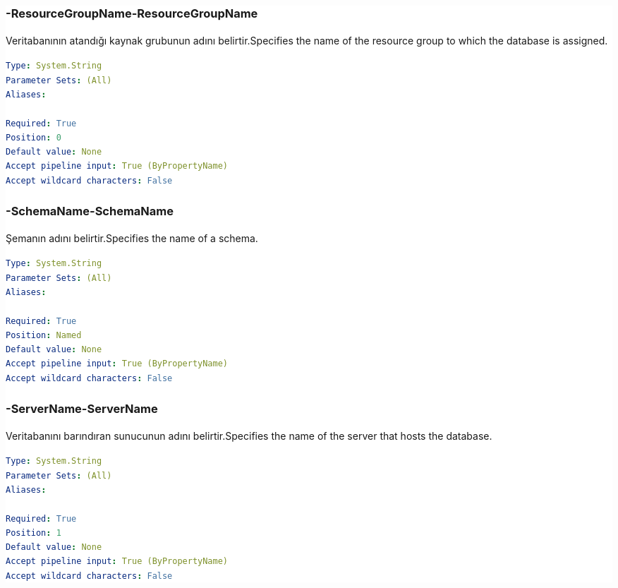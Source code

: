 ### <span data-ttu-id="908cf-159">-ResourceGroupName</span><span class="sxs-lookup"><span data-stu-id="908cf-159">-ResourceGroupName</span></span>
<span data-ttu-id="908cf-160">Veritabanının atandığı kaynak grubunun adını belirtir.</span><span class="sxs-lookup"><span data-stu-id="908cf-160">Specifies the name of the resource group to which the database is assigned.</span></span>

```yaml
Type: System.String
Parameter Sets: (All)
Aliases:

Required: True
Position: 0
Default value: None
Accept pipeline input: True (ByPropertyName)
Accept wildcard characters: False
```

### <span data-ttu-id="908cf-161">-SchemaName</span><span class="sxs-lookup"><span data-stu-id="908cf-161">-SchemaName</span></span>
<span data-ttu-id="908cf-162">Şemanın adını belirtir.</span><span class="sxs-lookup"><span data-stu-id="908cf-162">Specifies the name of a schema.</span></span>

```yaml
Type: System.String
Parameter Sets: (All)
Aliases:

Required: True
Position: Named
Default value: None
Accept pipeline input: True (ByPropertyName)
Accept wildcard characters: False
```

### <span data-ttu-id="908cf-163">-ServerName</span><span class="sxs-lookup"><span data-stu-id="908cf-163">-ServerName</span></span>
<span data-ttu-id="908cf-164">Veritabanını barındıran sunucunun adını belirtir.</span><span class="sxs-lookup"><span data-stu-id="908cf-164">Specifies the name of the server that hosts the database.</span></span>

```yaml
Type: System.String
Parameter Sets: (All)
Aliases:

Required: True
Position: 1
Default value: None
Accept pipeline input: True (ByPropertyName)
Accept wildcard characters: False
```
